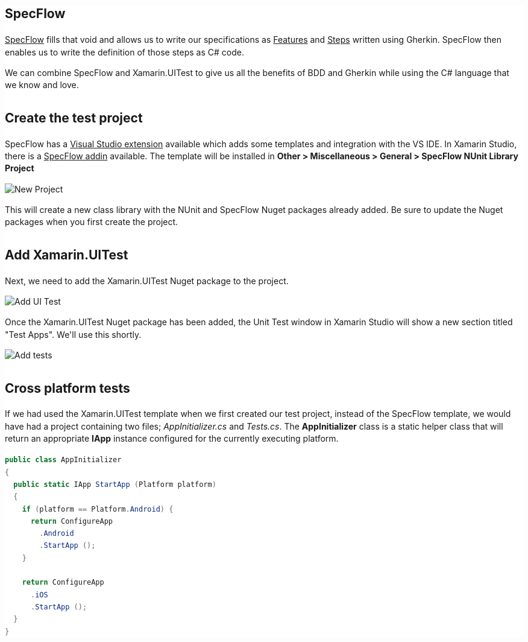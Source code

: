 ## SpecFlow

[SpecFlow](http://www.specflow.org/) fills that void and allows us to write our specifications as [Features](https://github.com/cucumber/cucumber/wiki/Feature-Introduction) and [Steps](https://github.com/cucumber/cucumber/wiki/Given-When-Then) written using Gherkin. SpecFlow then enables us to write the definition of those steps as C# code.

We can combine SpecFlow and Xamarin.UITest to give us all the benefits of BDD and Gherkin while using the C# language that we know and love.

## Create the test project

SpecFlow has a [Visual Studio extension](https://visualstudiogallery.msdn.microsoft.com/90ac3587-7466-4155-b591-2cd4cc4401bc) available which adds some templates and integration with the VS IDE. In Xamarin Studio, there is a [SpecFlow addin](https://github.com/mikeyjones/SpecFlow) available. The template will be installed in **Other > Miscellaneous > General > SpecFlow NUnit Library Project**

![New Project](/blog/docs/assets/NewProject.png)

This will create a new class library with the NUnit and SpecFlow Nuget packages already added. Be sure to update the Nuget packages when you first create the project.

## Add Xamarin.UITest

Next, we need to add the Xamarin.UITest Nuget package to the project.

![Add UI Test](/blog/docs/assets/AddUITest.png)

Once the Xamarin.UITest Nuget package has been added, the Unit Test window in Xamarin Studio will show a new section titled "Test Apps". We'll use this shortly.

![Add tests](/blog/docs/assets/AddTests.png)

## Cross platform tests

If we had used the Xamarin.UITest template when we first created our test project, instead of the SpecFlow template, we would have had a project containing two files; _AppInitializer.cs_ and _Tests.cs_. The **AppInitializer** class is a static helper class that will return an appropriate **IApp** instance configured for the currently executing platform.

```csharp
public class AppInitializer
{
  public static IApp StartApp (Platform platform)
  {
    if (platform == Platform.Android) {
      return ConfigureApp
        .Android
        .StartApp ();
    }

    return ConfigureApp
      .iOS
      .StartApp ();
  }
}
```
